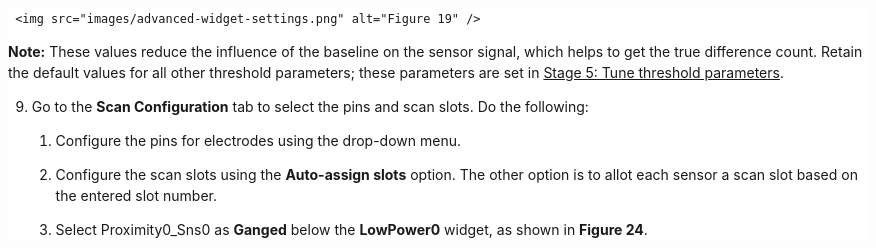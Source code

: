      <img src="images/advanced-widget-settings.png" alt="Figure 19" />

   **Note:** These values reduce the influence of the baseline on the sensor signal, which helps to get the true difference count. Retain the default values for all other threshold parameters; these parameters are set in [Stage 5: Tune threshold parameters](#stage-5-tune-threshold-parameters).

9. Go to the **Scan Configuration** tab to select the pins and scan slots. Do the following:

   1. Configure the pins for electrodes using the drop-down menu.

   2. Configure the scan slots using the **Auto-assign slots** option. The other option is to allot each sensor a scan slot based on the entered slot number.

   3. Select Proximity0_Sns0 as **Ganged** below the **LowPower0** widget, as shown in **Figure 24**.
